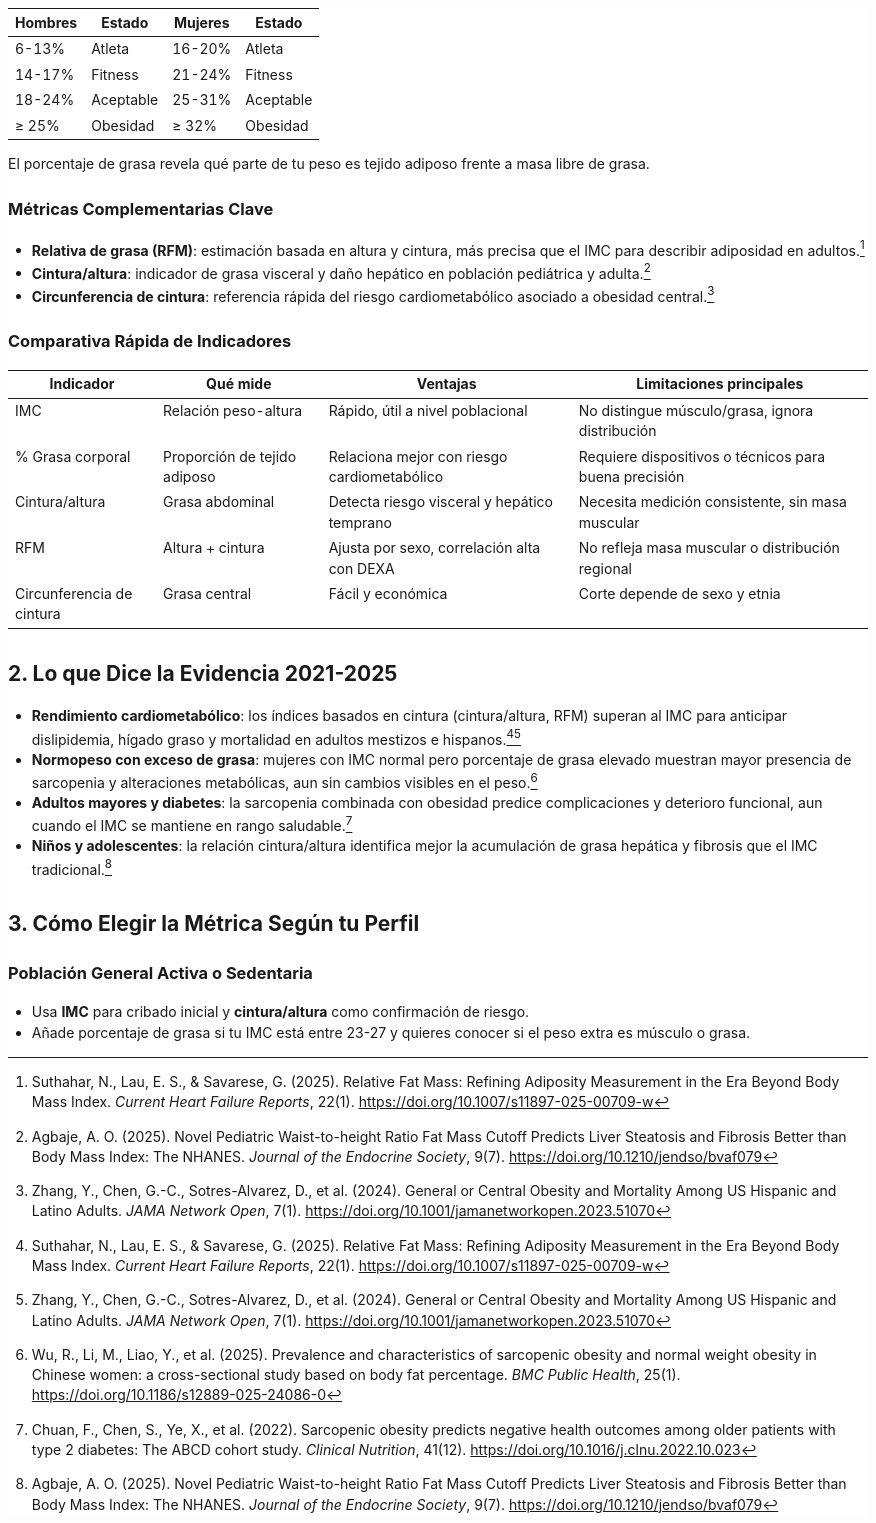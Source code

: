| Hombres | Estado    | Mujeres | Estado    |
| ------- | --------- | ------- | --------- |
| 6-13%   | Atleta    | 16-20%  | Atleta    |
| 14-17%  | Fitness   | 21-24%  | Fitness   |
| 18-24%  | Aceptable | 25-31%  | Aceptable |
| ≥ 25%   | Obesidad  | ≥ 32%   | Obesidad  |

El porcentaje de grasa revela qué parte de tu peso es tejido adiposo frente a masa libre de grasa.

### Métricas Complementarias Clave

- **Relativa de grasa (RFM)**: estimación basada en altura y cintura, más precisa que el IMC para describir adiposidad en adultos.[^1]
- **Cintura/altura**: indicador de grasa visceral y daño hepático en población pediátrica y adulta.[^3]
- **Circunferencia de cintura**: referencia rápida del riesgo cardiometabólico asociado a obesidad central.[^2]

### Comparativa Rápida de Indicadores

| Indicador                 | Qué mide                     | Ventajas                                    | Limitaciones principales                              |
| ------------------------- | ---------------------------- | ------------------------------------------- | ----------------------------------------------------- |
| IMC                       | Relación peso-altura         | Rápido, útil a nivel poblacional            | No distingue músculo/grasa, ignora distribución       |
| % Grasa corporal          | Proporción de tejido adiposo | Relaciona mejor con riesgo cardiometabólico | Requiere dispositivos o técnicos para buena precisión |
| Cintura/altura            | Grasa abdominal              | Detecta riesgo visceral y hepático temprano | Necesita medición consistente, sin masa muscular      |
| RFM                       | Altura + cintura             | Ajusta por sexo, correlación alta con DEXA  | No refleja masa muscular o distribución regional      |
| Circunferencia de cintura | Grasa central                | Fácil y económica                           | Corte depende de sexo y etnia                         |

## 2. Lo que Dice la Evidencia 2021-2025

- **Rendimiento cardiometabólico**: los índices basados en cintura (cintura/altura, RFM) superan al IMC para anticipar dislipidemia, hígado graso y mortalidad en adultos mestizos e hispanos.[^1][^2]
- **Normopeso con exceso de grasa**: mujeres con IMC normal pero porcentaje de grasa elevado muestran mayor presencia de sarcopenia y alteraciones metabólicas, aun sin cambios visibles en el peso.[^4]
- **Adultos mayores y diabetes**: la sarcopenia combinada con obesidad predice complicaciones y deterioro funcional, aun cuando el IMC se mantiene en rango saludable.[^5]
- **Niños y adolescentes**: la relación cintura/altura identifica mejor la acumulación de grasa hepática y fibrosis que el IMC tradicional.[^3]

## 3. Cómo Elegir la Métrica Según tu Perfil

### Población General Activa o Sedentaria

- Usa **IMC** para cribado inicial y **cintura/altura** como confirmación de riesgo.
- Añade porcentaje de grasa si tu IMC está entre 23-27 y quieres conocer si el peso extra es músculo o grasa.


[^1]: Suthahar, N., Lau, E. S., & Savarese, G. (2025). Relative Fat Mass: Refining Adiposity Measurement in the Era Beyond Body Mass Index. _Current Heart Failure Reports_, 22(1). https://doi.org/10.1007/s11897-025-00709-w
[^2]: Zhang, Y., Chen, G.-C., Sotres-Alvarez, D., et al. (2024). General or Central Obesity and Mortality Among US Hispanic and Latino Adults. _JAMA Network Open_, 7(1). https://doi.org/10.1001/jamanetworkopen.2023.51070
[^3]: Agbaje, A. O. (2025). Novel Pediatric Waist-to-height Ratio Fat Mass Cutoff Predicts Liver Steatosis and Fibrosis Better than Body Mass Index: The NHANES. _Journal of the Endocrine Society_, 9(7). https://doi.org/10.1210/jendso/bvaf079
[^4]: Wu, R., Li, M., Liao, Y., et al. (2025). Prevalence and characteristics of sarcopenic obesity and normal weight obesity in Chinese women: a cross-sectional study based on body fat percentage. _BMC Public Health_, 25(1). https://doi.org/10.1186/s12889-025-24086-0
[^5]: Chuan, F., Chen, S., Ye, X., et al. (2022). Sarcopenic obesity predicts negative health outcomes among older patients with type 2 diabetes: The ABCD cohort study. _Clinical Nutrition_, 41(12). https://doi.org/10.1016/j.clnu.2022.10.023
[^6]: Aguilar-Troncoso, J., Díaz-Zavala, R. G., Antúnez-Román, L. E., et al. (2023). Body Composition in Youths by Deuterium Dilution, ADP, and DXA: Validation of a BIA Medical Analyzer. _The Journal of Nutrition_, 153(2). https://doi.org/10.1016/j.tjnut.2022.12.011